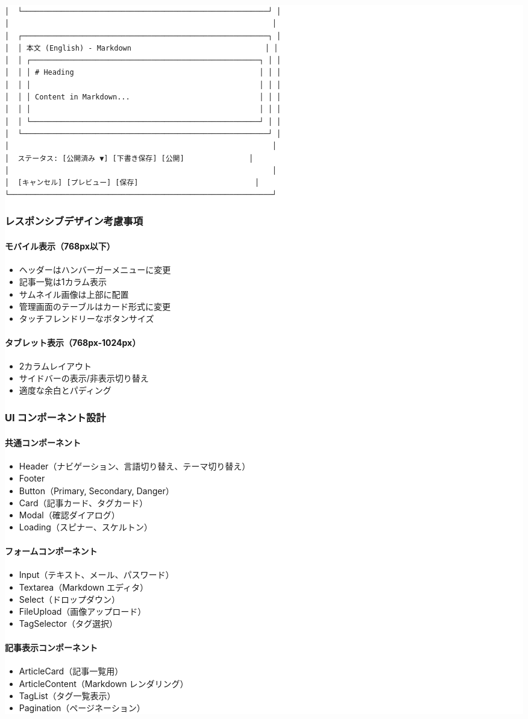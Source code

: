```
│  └─────────────────────────────────────────────────────────┘ │
│                                                             │
│  ┌─────────────────────────────────────────────────────────┐ │
│  │ 本文 (English) - Markdown                               │ │
│  │ ┌─────────────────────────────────────────────────────┐ │ │
│  │ │ # Heading                                           │ │ │
│  │ │                                                     │ │ │
│  │ │ Content in Markdown...                              │ │ │
│  │ │                                                     │ │ │
│  │ └─────────────────────────────────────────────────────┘ │ │
│  └─────────────────────────────────────────────────────────┘ │
│                                                             │
│  ステータス: [公開済み ▼] [下書き保存] [公開]               │
│                                                             │
│  [キャンセル] [プレビュー] [保存]                           │
└─────────────────────────────────────────────────────────────┘
```

### レスポンシブデザイン考慮事項

#### モバイル表示（768px以下）

- ヘッダーはハンバーガーメニューに変更
- 記事一覧は1カラム表示
- サムネイル画像は上部に配置
- 管理画面のテーブルはカード形式に変更
- タッチフレンドリーなボタンサイズ

#### タブレット表示（768px-1024px）

- 2カラムレイアウト
- サイドバーの表示/非表示切り替え
- 適度な余白とパディング

### UI コンポーネント設計

#### 共通コンポーネント
- Header（ナビゲーション、言語切り替え、テーマ切り替え）
- Footer
- Button（Primary, Secondary, Danger）
- Card（記事カード、タグカード）
- Modal（確認ダイアログ）
- Loading（スピナー、スケルトン）

#### フォームコンポーネント
- Input（テキスト、メール、パスワード）
- Textarea（Markdown エディタ）
- Select（ドロップダウン）
- FileUpload（画像アップロード）
- TagSelector（タグ選択）

#### 記事表示コンポーネント
- ArticleCard（記事一覧用）
- ArticleContent（Markdown レンダリング）
- TagList（タグ一覧表示）
- Pagination（ページネーション）
